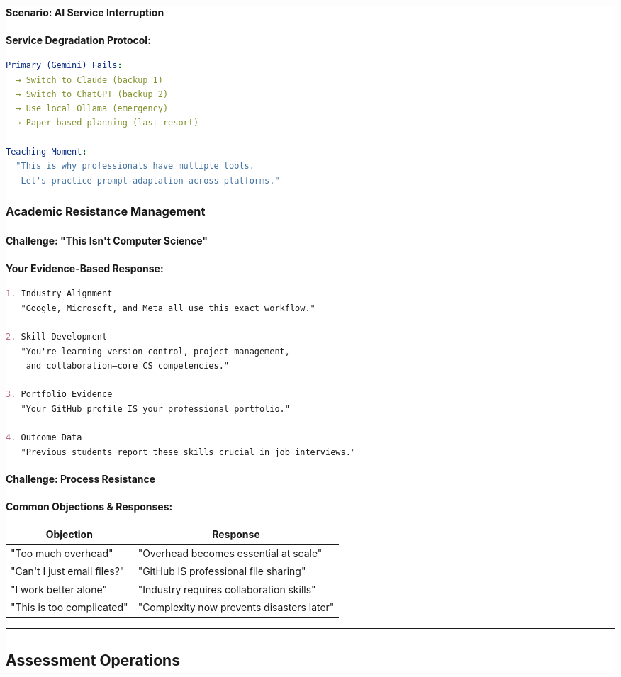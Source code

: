 #### Scenario: AI Service Interruption

**Service Degradation Protocol:**
```yaml
Primary (Gemini) Fails:
  → Switch to Claude (backup 1)
  → Switch to ChatGPT (backup 2)  
  → Use local Ollama (emergency)
  → Paper-based planning (last resort)

Teaching Moment:
  "This is why professionals have multiple tools.
   Let's practice prompt adaptation across platforms."
```

### Academic Resistance Management

#### Challenge: "This Isn't Computer Science"

**Your Evidence-Based Response:**
```markdown
1. Industry Alignment
   "Google, Microsoft, and Meta all use this exact workflow."

2. Skill Development
   "You're learning version control, project management, 
    and collaboration—core CS competencies."

3. Portfolio Evidence
   "Your GitHub profile IS your professional portfolio."

4. Outcome Data
   "Previous students report these skills crucial in job interviews."
```

#### Challenge: Process Resistance

**Common Objections & Responses:**

| Objection | Response |
|-----------|----------|
| "Too much overhead" | "Overhead becomes essential at scale" |
| "Can't I just email files?" | "GitHub IS professional file sharing" |
| "I work better alone" | "Industry requires collaboration skills" |
| "This is too complicated" | "Complexity now prevents disasters later" |

---

## Assessment Operations
